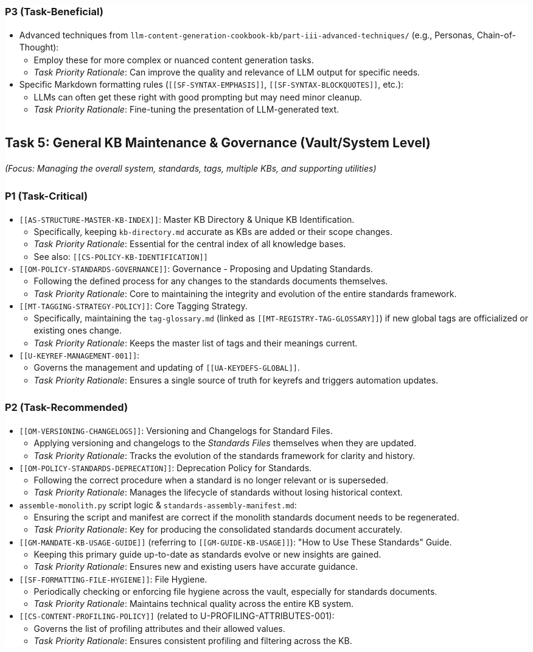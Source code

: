 ### P3 (Task-Beneficial)

-   Advanced techniques from `llm-content-generation-cookbook-kb/part-iii-advanced-techniques/` (e.g., Personas, Chain-of-Thought):
    * Employ these for more complex or nuanced content generation tasks.
    * *Task Priority Rationale*: Can improve the quality and relevance of LLM output for specific needs.
-   Specific Markdown formatting rules (`[[SF-SYNTAX-EMPHASIS]]`, `[[SF-SYNTAX-BLOCKQUOTES]]`, etc.):
    * LLMs can often get these right with good prompting but may need minor cleanup.
    * *Task Priority Rationale*: Fine-tuning the presentation of LLM-generated text.

## Task 5: General KB Maintenance & Governance (Vault/System Level)
*(Focus: Managing the overall system, standards, tags, multiple KBs, and supporting utilities)*

### P1 (Task-Critical)

-   `[[AS-STRUCTURE-MASTER-KB-INDEX]]`: Master KB Directory & Unique KB Identification.
    * Specifically, keeping `kb-directory.md` accurate as KBs are added or their scope changes.
    * *Task Priority Rationale*: Essential for the central index of all knowledge bases.
    * See also: `[[CS-POLICY-KB-IDENTIFICATION]]`
-   `[[OM-POLICY-STANDARDS-GOVERNANCE]]`: Governance - Proposing and Updating Standards.
    * Following the defined process for any changes to the standards documents themselves.
    * *Task Priority Rationale*: Core to maintaining the integrity and evolution of the entire standards framework.
-   `[[MT-TAGGING-STRATEGY-POLICY]]`: Core Tagging Strategy.
    * Specifically, maintaining the `tag-glossary.md` (linked as `[[MT-REGISTRY-TAG-GLOSSARY]]`) if new global tags are officialized or existing ones change.
    * *Task Priority Rationale*: Keeps the master list of tags and their meanings current.
-   `[[U-KEYREF-MANAGEMENT-001]]`:
    * Governs the management and updating of `[[UA-KEYDEFS-GLOBAL]]`.
    * *Task Priority Rationale*: Ensures a single source of truth for keyrefs and triggers automation updates.

### P2 (Task-Recommended)

-   `[[OM-VERSIONING-CHANGELOGS]]`: Versioning and Changelogs for Standard Files.
    * Applying versioning and changelogs to the *Standards Files* themselves when they are updated.
    * *Task Priority Rationale*: Tracks the evolution of the standards framework for clarity and history.
-   `[[OM-POLICY-STANDARDS-DEPRECATION]]`: Deprecation Policy for Standards.
    * Following the correct procedure when a standard is no longer relevant or is superseded.
    * *Task Priority Rationale*: Manages the lifecycle of standards without losing historical context.
-   `assemble-monolith.py` script logic & `standards-assembly-manifest.md`:
    * Ensuring the script and manifest are correct if the monolith standards document needs to be regenerated.
    * *Task Priority Rationale*: Key for producing the consolidated standards document accurately.
-   `[[GM-MANDATE-KB-USAGE-GUIDE]]` (referring to `[[GM-GUIDE-KB-USAGE]]`): "How to Use These Standards" Guide.
    * Keeping this primary guide up-to-date as standards evolve or new insights are gained.
    * *Task Priority Rationale*: Ensures new and existing users have accurate guidance.
-   `[[SF-FORMATTING-FILE-HYGIENE]]`: File Hygiene.
    * Periodically checking or enforcing file hygiene across the vault, especially for standards documents.
    * *Task Priority Rationale*: Maintains technical quality across the entire KB system.
-   `[[CS-CONTENT-PROFILING-POLICY]]` (related to U-PROFILING-ATTRIBUTES-001):
    * Governs the list of profiling attributes and their allowed values.
    * *Task Priority Rationale*: Ensures consistent profiling and filtering across the KB.
